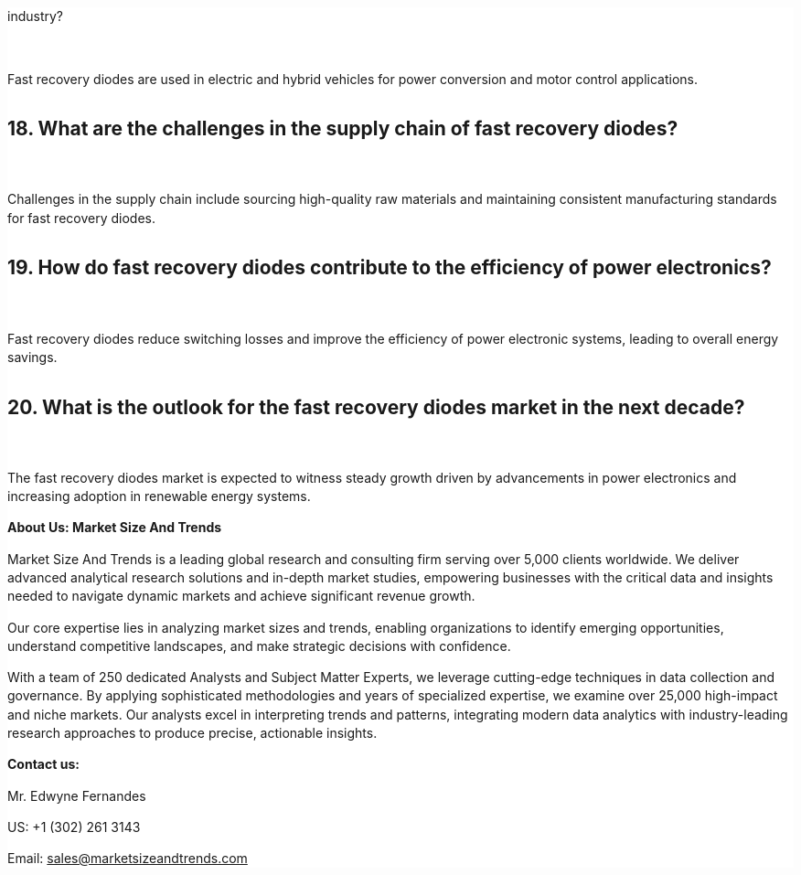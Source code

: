 industry?</h2><p>&nbsp;</p><p>Fast recovery diodes are used in electric and hybrid vehicles for power conversion and motor control applications.</p><h2>18. What are the challenges in the supply chain of fast recovery diodes?</h2><p>&nbsp;</p><p>Challenges in the supply chain include sourcing high-quality raw materials and maintaining consistent manufacturing standards for fast recovery diodes.</p><h2>19. How do fast recovery diodes contribute to the efficiency of power electronics?</h2><p>&nbsp;</p><p>Fast recovery diodes reduce switching losses and improve the efficiency of power electronic systems, leading to overall energy savings.</p><h2>20. What is the outlook for the fast recovery diodes market in the next decade?</h2><p>&nbsp;</p><p>The fast recovery diodes market is expected to witness steady growth driven by advancements in power electronics and increasing adoption in renewable energy systems.</p></body></html></p><p><strong>About Us:&nbsp;Market Size And Trends</strong></p><p>Market Size And Trends&nbsp;is a leading global research and consulting firm serving over 5,000 clients worldwide. We deliver advanced analytical research solutions and in-depth market studies, empowering businesses with the critical data and insights needed to navigate dynamic markets and achieve significant revenue growth.</p><p>Our core expertise lies in analyzing market sizes and trends, enabling organizations to identify emerging opportunities, understand competitive landscapes, and make strategic decisions with confidence.</p><p>With a team of 250 dedicated Analysts and Subject Matter Experts, we leverage cutting-edge techniques in data collection and governance. By applying sophisticated methodologies and years of specialized expertise, we examine over 25,000 high-impact and niche markets. Our analysts excel in interpreting trends and patterns, integrating modern data analytics with industry-leading research approaches to produce precise, actionable insights.</p><p><strong>Contact us:</strong></p><p>Mr. Edwyne Fernandes</p><p>US: +1 (302) 261 3143</p><p>Email: <a href="mailto:sales@marketsizeandtrends.com">sales@marketsizeandtrends.com</a>&nbsp;</p>

